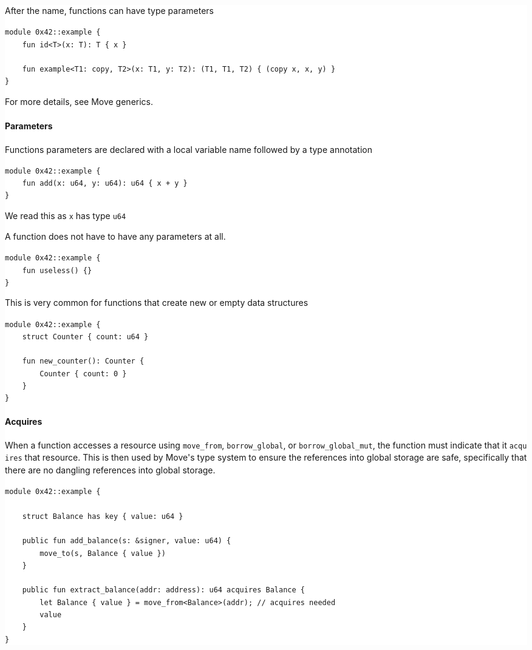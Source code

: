 After the name, functions can have type parameters

```move
module 0x42::example {
    fun id<T>(x: T): T { x }

    fun example<T1: copy, T2>(x: T1, y: T2): (T1, T1, T2) { (copy x, x, y) }
}
```

For more details, see Move generics.

#### Parameters

Functions parameters are declared with a local variable name followed by a type annotation

```move
module 0x42::example {
    fun add(x: u64, y: u64): u64 { x + y }
}
```

We read this as `x` has type `u64`

A function does not have to have any parameters at all.

```move
module 0x42::example {
    fun useless() {}
}
```

This is very common for functions that create new or empty data structures

```move
module 0x42::example {
    struct Counter { count: u64 }

    fun new_counter(): Counter {
        Counter { count: 0 }
    }
}
```

#### Acquires

When a function accesses a resource using `move_from`, `borrow_global`, or `borrow_global_mut`, the function must indicate that it `acquires` that resource. This is then used by Move's type system to ensure the references into global storage are safe, specifically that there are no dangling references into global storage.

```move
module 0x42::example {

    struct Balance has key { value: u64 }

    public fun add_balance(s: &signer, value: u64) {
        move_to(s, Balance { value })
    }

    public fun extract_balance(addr: address): u64 acquires Balance {
        let Balance { value } = move_from<Balance>(addr); // acquires needed
        value
    }
}
```
